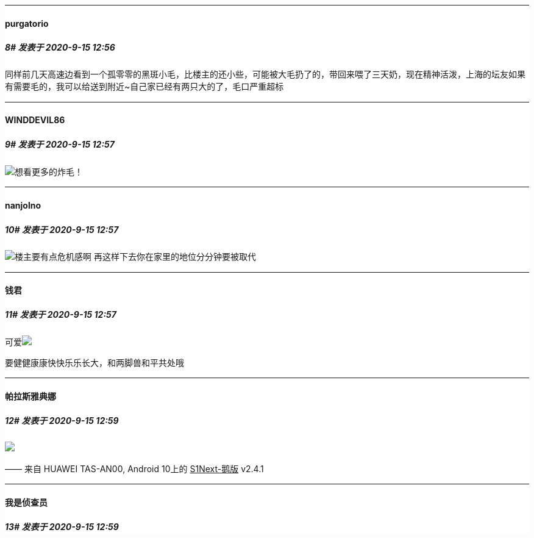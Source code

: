 
-----

####  purgatorio  
##### 8#       发表于 2020-9-15 12:56


同样前几天高速边看到一个孤零零的黑斑小毛，比楼主的还小些，可能被大毛扔了的，带回来喂了三天奶，现在精神活泼，上海的坛友如果有需要毛的，我可以给送到附近~自己家已经有两只大的了，毛口严重超标


-----

####  WINDDEVIL86  
##### 9#       发表于 2020-9-15 12:57


<img src="https://static.saraba1st.com/image/smiley/face2017/066.png" referrerpolicy="no-referrer">想看更多的炸毛！


-----

####  nanjolno  
##### 10#       发表于 2020-9-15 12:57


<img src="https://static.saraba1st.com/image/smiley/face2017/077.png" referrerpolicy="no-referrer">楼主要有点危机感啊
再这样下去你在家里的地位分分钟要被取代


-----

####  钱君  
##### 11#       发表于 2020-9-15 12:57


可爱<img src="https://static.saraba1st.com/image/smiley/face2017/077.png" referrerpolicy="no-referrer">

要健健康康快快乐乐长大，和两脚兽和平共处哦


-----

####  帕拉斯雅典娜  
##### 12#       发表于 2020-9-15 12:59


<img src="https://static.saraba1st.com/image/smiley/animal2017/019.png" referrerpolicy="no-referrer">

—— 来自 HUAWEI TAS-AN00, Android 10上的 [S1Next-鹅版](https://github.com/ykrank/S1-Next/releases) v2.4.1


-----

####  我是侦查员  
##### 13#       发表于 2020-9-15 12:59

